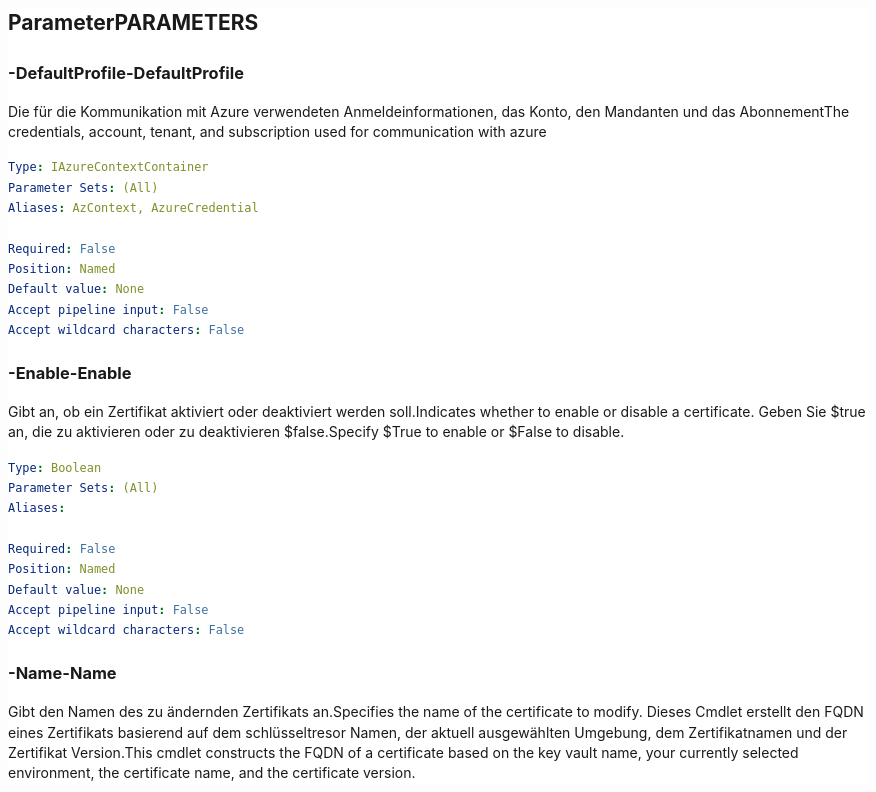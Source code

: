 ## <span data-ttu-id="47f93-112">Parameter</span><span class="sxs-lookup"><span data-stu-id="47f93-112">PARAMETERS</span></span>

### <span data-ttu-id="47f93-113">-DefaultProfile</span><span class="sxs-lookup"><span data-stu-id="47f93-113">-DefaultProfile</span></span>
<span data-ttu-id="47f93-114">Die für die Kommunikation mit Azure verwendeten Anmeldeinformationen, das Konto, den Mandanten und das Abonnement</span><span class="sxs-lookup"><span data-stu-id="47f93-114">The credentials, account, tenant, and subscription used for communication with azure</span></span>

```yaml
Type: IAzureContextContainer
Parameter Sets: (All)
Aliases: AzContext, AzureCredential

Required: False
Position: Named
Default value: None
Accept pipeline input: False
Accept wildcard characters: False
```

### <span data-ttu-id="47f93-115">-Enable</span><span class="sxs-lookup"><span data-stu-id="47f93-115">-Enable</span></span>
<span data-ttu-id="47f93-116">Gibt an, ob ein Zertifikat aktiviert oder deaktiviert werden soll.</span><span class="sxs-lookup"><span data-stu-id="47f93-116">Indicates whether to enable or disable a certificate.</span></span>
<span data-ttu-id="47f93-117">Geben Sie $true an, die zu aktivieren oder zu deaktivieren $false.</span><span class="sxs-lookup"><span data-stu-id="47f93-117">Specify $True to enable or $False to disable.</span></span>

```yaml
Type: Boolean
Parameter Sets: (All)
Aliases: 

Required: False
Position: Named
Default value: None
Accept pipeline input: False
Accept wildcard characters: False
```

### <span data-ttu-id="47f93-118">-Name</span><span class="sxs-lookup"><span data-stu-id="47f93-118">-Name</span></span>
<span data-ttu-id="47f93-119">Gibt den Namen des zu ändernden Zertifikats an.</span><span class="sxs-lookup"><span data-stu-id="47f93-119">Specifies the name of the certificate to modify.</span></span> <span data-ttu-id="47f93-120">Dieses Cmdlet erstellt den FQDN eines Zertifikats basierend auf dem schlüsseltresor Namen, der aktuell ausgewählten Umgebung, dem Zertifikatnamen und der Zertifikat Version.</span><span class="sxs-lookup"><span data-stu-id="47f93-120">This cmdlet constructs the FQDN of a certificate based on the key vault name, your currently selected environment, the certificate name, and the certificate version.</span></span>
